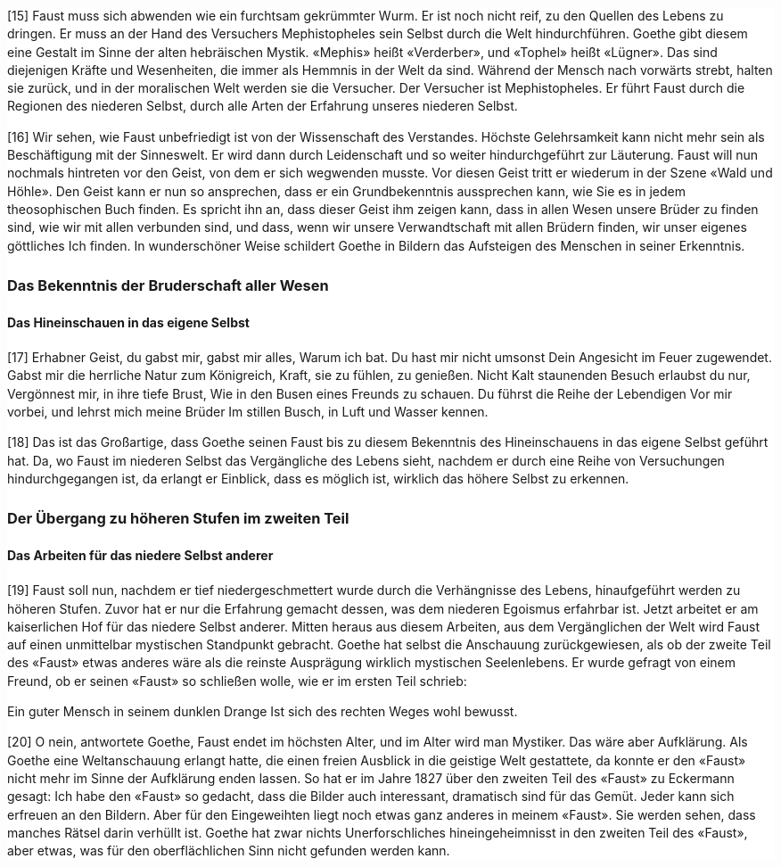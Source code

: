 [15] Faust muss sich abwenden wie ein furchtsam gekrümmter Wurm. Er ist noch nicht reif, zu den Quellen des Lebens zu dringen. Er muss an der Hand des Versuchers Mephistopheles sein Selbst durch die Welt hindurchführen. Goethe gibt diesem eine Gestalt im Sinne der alten hebräischen Mystik. «Mephis» heißt «Verderber», und «Tophel» heißt «Lügner». Das sind diejenigen Kräfte und Wesenheiten, die immer als Hemmnis in der Welt da sind. Während der Mensch nach vorwärts strebt, halten sie zurück, und in der moralischen Welt werden sie die Versucher. Der Versucher ist Mephistopheles. Er führt Faust durch die Regionen des niederen Selbst, durch alle Arten der Erfahrung unseres niederen Selbst.

[16] Wir sehen, wie Faust unbefriedigt ist von der Wissenschaft des Verstandes. Höchste Gelehrsamkeit kann nicht mehr sein als Beschäftigung mit der Sinneswelt. Er wird dann durch Leidenschaft und so weiter hindurchgeführt zur Läuterung. Faust will nun nochmals hintreten vor den Geist, von dem er sich wegwenden musste. Vor diesen Geist tritt er wiederum in der Szene «Wald und Höhle». Den Geist kann er nun so ansprechen, dass er ein Grundbekenntnis aussprechen kann, wie Sie es in jedem theosophischen Buch finden. Es spricht ihn an, dass dieser Geist ihm zeigen kann, dass in allen Wesen unsere Brüder zu finden sind, wie wir mit allen verbunden sind, und dass, wenn wir unsere Verwandtschaft mit allen Brüdern finden, wir unser eigenes göttliches Ich finden. In wunderschöner Weise schildert Goethe in Bildern das Aufsteigen des Menschen in seiner Erkenntnis.

### Das Bekenntnis der Bruderschaft aller Wesen

#### Das Hineinschauen in das eigene Selbst

[17] Erhabner Geist, du gabst mir, gabst mir alles, Warum ich bat. Du hast mir nicht umsonst Dein Angesicht im Feuer zugewendet. Gabst mir die herrliche Natur zum Königreich, Kraft, sie zu fühlen, zu genießen. Nicht Kalt staunenden Besuch erlaubst du nur, Vergönnest mir, in ihre tiefe Brust, Wie in den Busen eines Freunds zu schauen. Du führst die Reihe der Lebendigen Vor mir vorbei, und lehrst mich meine Brüder Im stillen Busch, in Luft und Wasser kennen.

[18] Das ist das Großartige, dass Goethe seinen Faust bis zu diesem Bekenntnis des Hineinschauens in das eigene Selbst geführt hat. Da, wo Faust im niederen Selbst das Vergängliche des Lebens sieht, nachdem er durch eine Reihe von Versuchungen hindurchgegangen ist, da erlangt er Einblick, dass es möglich ist, wirklich das höhere Selbst zu erkennen.

### Der Übergang zu höheren Stufen im zweiten Teil

#### Das Arbeiten für das niedere Selbst anderer

[19] Faust soll nun, nachdem er tief niedergeschmettert wurde durch die Verhängnisse des Lebens, hinaufgeführt werden zu höheren Stufen. Zuvor hat er nur die Erfahrung gemacht dessen, was dem niederen Egoismus erfahrbar ist. Jetzt arbeitet er am kaiserlichen Hof für das niedere Selbst anderer. Mitten heraus aus diesem Arbeiten, aus dem Vergänglichen der Welt wird Faust auf einen unmittelbar mystischen Standpunkt gebracht. Goethe hat selbst die Anschauung zurückgewiesen, als ob der zweite Teil des «Faust» etwas anderes wäre als die reinste Ausprägung wirklich mystischen Seelenlebens. Er wurde gefragt von einem Freund, ob er seinen «Faust» so schließen wolle, wie er im ersten Teil schrieb:

Ein guter Mensch in seinem dunklen Drange Ist sich des rechten Weges wohl bewusst.

[20] O nein, antwortete Goethe, Faust endet im höchsten Alter, und im Alter wird man Mystiker. Das wäre aber Aufklärung. Als Goethe eine Weltanschauung erlangt hatte, die einen freien Ausblick in die geistige Welt gestattete, da konnte er den «Faust» nicht mehr im Sinne der Aufklärung enden lassen. So hat er im Jahre 1827 über den zweiten Teil des «Faust» zu Eckermann gesagt: Ich habe den «Faust» so gedacht, dass die Bilder auch interessant, dramatisch sind für das Gemüt. Jeder kann sich erfreuen an den Bildern. Aber für den Eingeweihten liegt noch etwas ganz anderes in meinem «Faust». Sie werden sehen, dass manches Rätsel darin verhüllt ist. Goethe hat zwar nichts Unerforschliches hineingeheimnisst in den zweiten Teil des «Faust», aber etwas, was für den oberflächlichen Sinn nicht gefunden werden kann.
